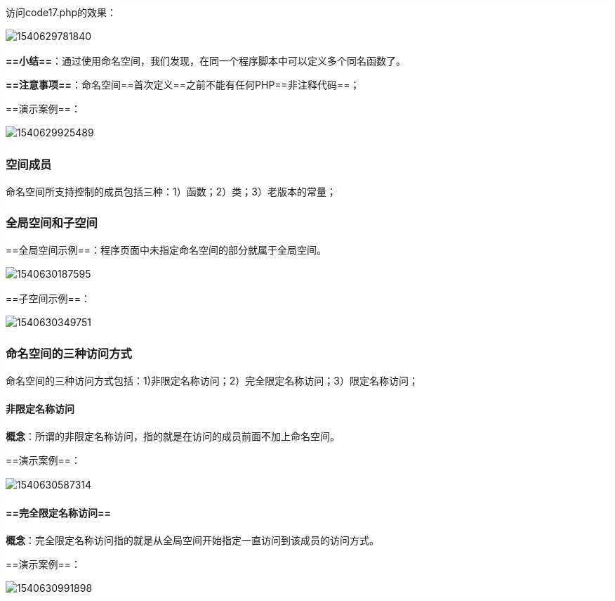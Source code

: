 访问code17.php的效果：

![1540629781840](img/14)



**==小结==**：通过使用命名空间，我们发现，在同一个程序脚本中可以定义多个同名函数了。



**==注意事项==**：命名空间==首次定义==之前不能有任何PHP==非注释代码==；

==演示案例==：

![1540629925489](img/15)



### 空间成员

命名空间所支持控制的成员包括三种：1）函数；2）类；3）老版本的常量；



### 全局空间和子空间

==全局空间示例==：程序页面中未指定命名空间的部分就属于全局空间。

![1540630187595](img/16)



==子空间示例==：

![1540630349751](img/17)





### 命名空间的三种访问方式

命名空间的三种访问方式包括：1)非限定名称访问；2）完全限定名称访问；3）限定名称访问；



#### 非限定名称访问

**概念**：所谓的非限定名称访问，指的就是在访问的成员前面不加上命名空间。 

==演示案例==：

![1540630587314](img/18)



#### ==完全限定名称访问==

**概念**：完全限定名称访问指的就是从全局空间开始指定一直访问到该成员的访问方式。 

==演示案例==：

![1540630991898](img/20)
